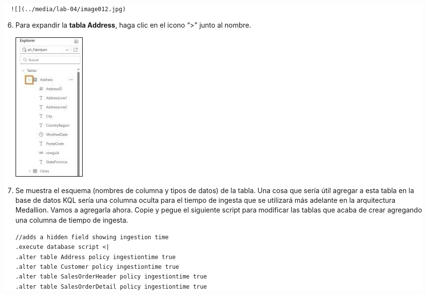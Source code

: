       ![](../media/lab-04/image012.jpg)

6. Para expandir la **tabla Address**, haga clic en el icono “>” junto al nombre.

    ![](../media/lab-04/image014.jpg)
 
7. Se muestra el esquema (nombres de columna y tipos de datos) de la tabla. Una cosa que sería útil agregar a esta tabla en la base de datos KQL sería una columna oculta para el tiempo de ingesta que se utilizará más adelante en la arquitectura Medallion. Vamos a agregarla ahora. Copie y pegue el siguiente script para modificar las tablas que acaba de crear agregando una columna de tiempo de ingesta.

    ```
    //adds a hidden field showing ingestion time
    .execute database script <|
    .alter table Address policy ingestiontime true
    .alter table Customer policy ingestiontime true
    .alter table SalesOrderHeader policy ingestiontime true
    .alter table SalesOrderDetail policy ingestiontime true
    ```
